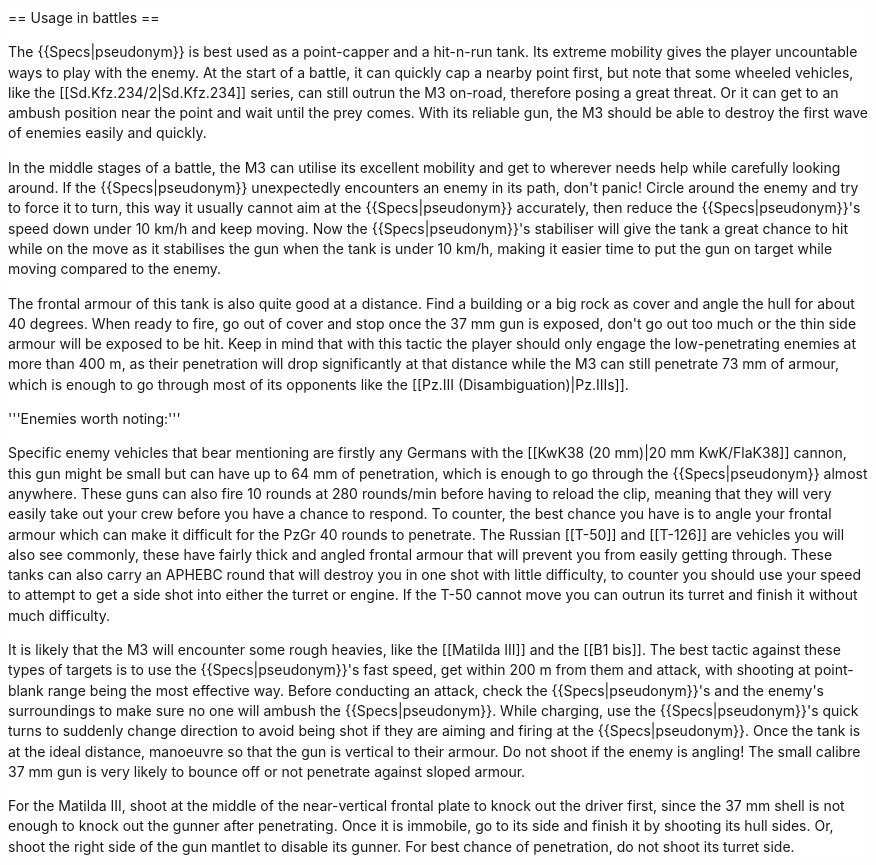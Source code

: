 == Usage in battles ==



The {{Specs|pseudonym}} is best used as a point-capper and a hit-n-run tank. Its extreme mobility gives the player uncountable ways to play with the enemy. At the start of a battle, it can quickly cap a nearby point first, but note that some wheeled vehicles, like the [[Sd.Kfz.234/2|Sd.Kfz.234]] series, can still outrun the M3 on-road, therefore posing a great threat. Or it can get to an ambush position near the point and wait until the prey comes. With its reliable gun, the M3 should be able to destroy the first wave of enemies easily and quickly.

In the middle stages of a battle, the M3 can utilise its excellent mobility and get to wherever needs help while carefully looking around. If the {{Specs|pseudonym}} unexpectedly encounters an enemy in its path, don't panic! Circle around the enemy and try to force it to turn, this way it usually cannot aim at the {{Specs|pseudonym}} accurately, then reduce the {{Specs|pseudonym}}'s speed down under 10 km/h and keep moving. Now the {{Specs|pseudonym}}'s stabiliser will give the tank a great chance to hit while on the move as it stabilises the gun when the tank is under 10 km/h, making it easier time to put the gun on target while moving compared to the enemy.

The frontal armour of this tank is also quite good at a distance. Find a building or a big rock as cover and angle the hull for about 40 degrees. When ready to fire, go out of cover and stop once the 37 mm gun is exposed, don't go out too much or the thin side armour will be exposed to be hit. Keep in mind that with this tactic the player should only engage the low-penetrating enemies at more than 400 m, as their penetration will drop significantly at that distance while the M3 can still penetrate 73 mm of armour, which is enough to go through most of its opponents like the [[Pz.III (Disambiguation)|Pz.IIIs]].

'''Enemies worth noting:'''

Specific enemy vehicles that bear mentioning are firstly any Germans with the [[KwK38 (20 mm)|20 mm KwK/FlaK38]] cannon, this gun might be small but can have up to 64 mm of penetration, which is enough to go through the {{Specs|pseudonym}} almost anywhere. These guns can also fire 10 rounds at 280 rounds/min before having to reload the clip, meaning that they will very easily take out your crew before you have a chance to respond. To counter, the best chance you have is to angle your frontal armour which can make it difficult for the PzGr 40 rounds to penetrate. The Russian [[T-50]] and [[T-126]] are vehicles you will also see commonly, these have fairly thick and angled frontal armour that will prevent you from easily getting through. These tanks can also carry an APHEBC round that will destroy you in one shot with little difficulty, to counter you should use your speed to attempt to get a side shot into either the turret or engine. If the T-50 cannot move you can outrun its turret and finish it without much difficulty.

It is likely that the M3 will encounter some rough heavies, like the [[Matilda III]] and the [[B1 bis]]. The best tactic against these types of targets is to use the {{Specs|pseudonym}}'s fast speed, get within 200 m from them and attack, with shooting at point-blank range being the most effective way. Before conducting an attack, check the {{Specs|pseudonym}}'s and the enemy's surroundings to make sure no one will ambush the {{Specs|pseudonym}}. While charging, use the {{Specs|pseudonym}}'s quick turns to suddenly change direction to avoid being shot if they are aiming and firing at the {{Specs|pseudonym}}. Once the tank is at the ideal distance, manoeuvre so that the gun is vertical to their armour. Do not shoot if the enemy is angling! The small calibre 37 mm gun is very likely to bounce off or not penetrate against sloped armour.

For the Matilda III, shoot at the middle of the near-vertical frontal plate to knock out the driver first, since the 37 mm shell is not enough to knock out the gunner after penetrating. Once it is immobile, go to its side and finish it by shooting its hull sides. Or, shoot the right side of the gun mantlet to disable its gunner. For best chance of penetration, do not shoot its turret side.
